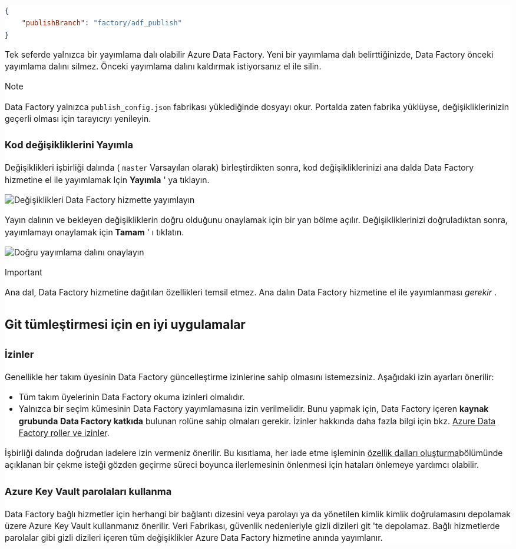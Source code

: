 ```json
{
    "publishBranch": "factory/adf_publish"
}
```

Tek seferde yalnızca bir yayımlama dalı olabilir Azure Data Factory. Yeni bir yayımlama dalı belirttiğinizde, Data Factory önceki yayımlama dalını silmez. Önceki yayımlama dalını kaldırmak istiyorsanız el ile silin.

> [!NOTE]
> Data Factory yalnızca `publish_config.json` fabrikası yüklediğinde dosyayı okur. Portalda zaten fabrika yüklüyse, değişikliklerinizin geçerli olması için tarayıcıyı yenileyin.

### <a name="publish-code-changes"></a>Kod değişikliklerini Yayımla

Değişiklikleri işbirliği dalında ( `master` Varsayılan olarak) birleştirdikten sonra, kod değişikliklerinizi ana dalda Data Factory hizmetine el ile yayımlamak Için **Yayımla** ' ya tıklayın.

![Değişiklikleri Data Factory hizmette yayımlayın](media/author-visually/publish-changes.png)

Yayın dalının ve bekleyen değişikliklerin doğru olduğunu onaylamak için bir yan bölme açılır. Değişikliklerinizi doğruladıktan sonra, yayımlamayı onaylamak için **Tamam** ' ı tıklatın.

![Doğru yayımlama dalını onaylayın](media/author-visually/configure-publish-branch.png)

> [!IMPORTANT]
> Ana dal, Data Factory hizmetine dağıtılan özellikleri temsil etmez. Ana dalın Data Factory hizmetine el ile yayımlanması *gerekir* .

## <a name="best-practices-for-git-integration"></a>Git tümleştirmesi için en iyi uygulamalar

### <a name="permissions"></a>İzinler

Genellikle her takım üyesinin Data Factory güncelleştirme izinlerine sahip olmasını istemezsiniz. Aşağıdaki izin ayarları önerilir:

*   Tüm takım üyelerinin Data Factory okuma izinleri olmalıdır.
*   Yalnızca bir seçim kümesinin Data Factory yayımlamasına izin verilmelidir. Bunu yapmak için, Data Factory içeren **kaynak grubunda** **Data Factory katkıda** bulunan rolüne sahip olmaları gerekir. İzinler hakkında daha fazla bilgi için bkz. [Azure Data Factory roller ve izinler](concepts-roles-permissions.md).

İşbirliği dalında doğrudan iadelere izin vermeniz önerilir. Bu kısıtlama, her iade etme işleminin [özellik dalları oluşturma](source-control.md#creating-feature-branches)bölümünde açıklanan bir çekme isteği gözden geçirme süreci boyunca ilerlemesinin önlenmesi için hataları önlemeye yardımcı olabilir.

### <a name="using-passwords-from-azure-key-vault"></a>Azure Key Vault parolaları kullanma

Data Factory bağlı hizmetler için herhangi bir bağlantı dizesini veya parolayı ya da yönetilen kimlik kimlik doğrulamasını depolamak üzere Azure Key Vault kullanmanız önerilir. Veri Fabrikası, güvenlik nedenleriyle gizli dizileri git 'te depolamaz. Bağlı hizmetlerde parolalar gibi gizli dizileri içeren tüm değişiklikler Azure Data Factory hizmetine anında yayımlanır.
